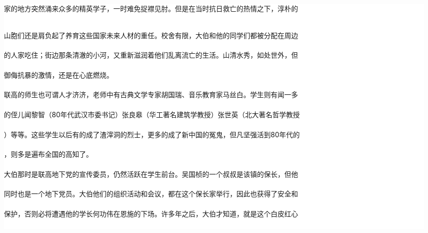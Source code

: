   家的地方突然涌来众多的精英学子，一时难免捉襟见肘。但是在当时抗日救亡的热情之下，淳朴的
 </div>
 <div>
  <br/>
 </div>
 <div>
  山胞们还是肩负起了养育这些国家未来人材的重任。校舍有限，大伯和他的同学们都被分配在周边
 </div>
 <div>
  <br/>
 </div>
 <div>
  的人家吃住；街边那条清澈的小河，又重新滋润着他们乱离流亡的生活。山清水秀，如处世外，但
 </div>
 <div>
  <br/>
 </div>
 <div>
  御侮抗暴的激情，还是在心底燃烧。
 </div>
 <div>
  <br/>
 </div>
 <div>
  联高的师生也可谓人才济济，老师中有古典文学专家胡国瑞、音乐教育家马丝白。学生则有闻一多
 </div>
 <div>
  <br/>
 </div>
 <div>
  的侄儿闻黎智（80年代武汉市委书记）张良皋（华工著名建筑学教授）张世英（北大著名哲学教授
 </div>
 <div>
  <br/>
 </div>
 <div>
  ）等等。这些学生以后有的成了渣滓洞的烈士，更多的成了新中国的冤鬼，但凡坚强活到80年代的
 </div>
 <div>
  <br/>
 </div>
 <div>
  ，则多是遍布全国的高知了。
 </div>
 <div>
  <br/>
 </div>
 <div>
  大伯那时是联高地下党的宣传委员，仍然活跃在学生前台。吴国桢的一个叔叔是该镇的保长，但他
 </div>
 <div>
  <br/>
 </div>
 <div>
  同时也是一个地下党员。大伯他们的组织活动和会议，都在这个保长家举行，因此也获得了安全和
 </div>
 <div>
  <br/>
 </div>
 <div>
  保护，否则必将遭遇他的学长何功伟在恩施的下场。许多年之后，大伯才知道，就是这个白皮红心
 </div>
 <div>
  <br/>
